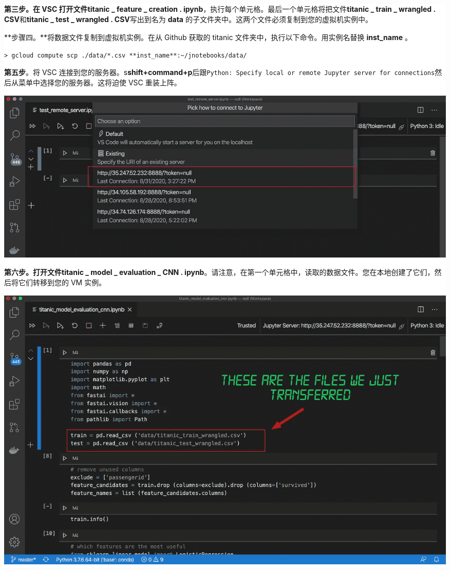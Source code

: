 **第三步。**在 VSC 打开文件**titanic _ feature _ creation . ipynb**，执行每个单元格。最后一个单元格将把文件**titanic _ train _ wrangled . CSV**和**titanic _ test _ wrangled . CSV**写出到名为 **data** 的子文件夹中。这两个文件必须复制到您的虚拟机实例中。

**步骤四。**将数据文件复制到虚拟机实例。在从 Github 获取的 titanic 文件夹中，执行以下命令。用实例名替换 **inst_name** 。

```
> gcloud compute scp ./data/*.csv **inst_name**:~/jnotebooks/data/
```

**第五步**。将 VSC 连接到您的服务器。s**shift+command+p**后跟`Python: Specify local or remote Jupyter server for connections`然后从菜单中选择您的服务器。这将迫使 VSC 重装上阵。

![](img/14624432a74dd88bef88eba4e0c2bab2.png)

**第六步。**打开文件**titanic _ model _ evaluation _ CNN . ipynb**。请注意，在第一个单元格中，读取的数据文件。您在本地创建了它们，然后将它们转移到您的 VM 实例。

![](img/e945c7989ab8b2b94daf0fe65c0524d7.png)

